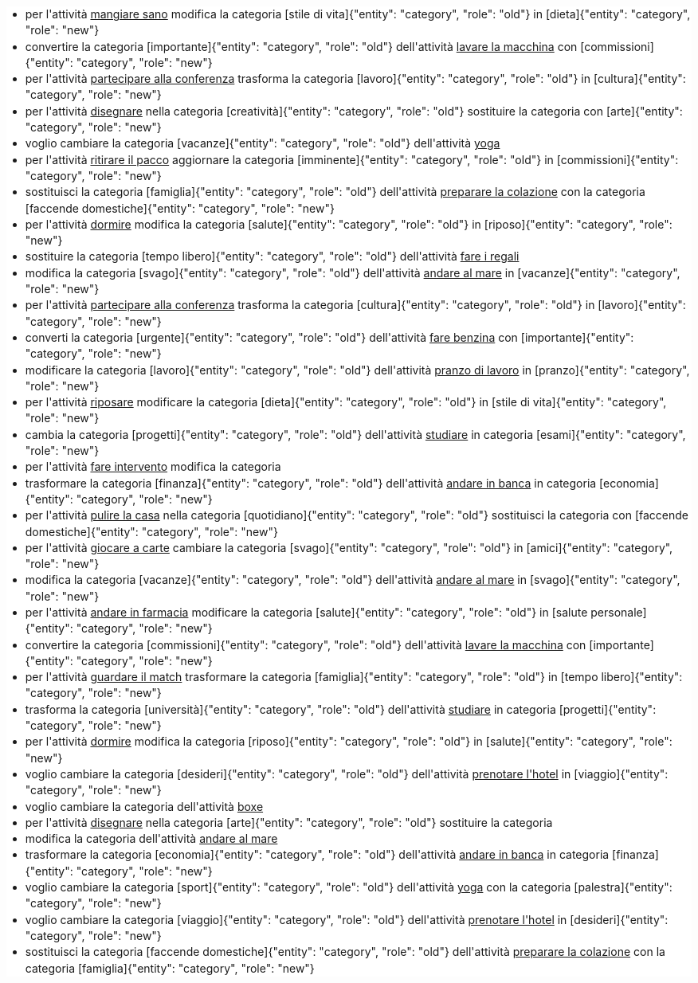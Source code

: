 - per l'attività [mangiare sano](activity) modifica la categoria [stile di vita]{"entity": "category", "role": "old"} in [dieta]{"entity": "category", "role": "new"}
- convertire la categoria [importante]{"entity": "category", "role": "old"} dell'attività [lavare la macchina](activity) con [commissioni]{"entity": "category", "role": "new"}
- per l'attività [partecipare alla conferenza](activity) trasforma la categoria [lavoro]{"entity": "category", "role": "old"} in [cultura]{"entity": "category", "role": "new"}
- per l'attività [disegnare](activity) nella categoria [creatività]{"entity": "category", "role": "old"} sostituire la categoria con [arte]{"entity": "category", "role": "new"}
- voglio cambiare la categoria [vacanze]{"entity": "category", "role": "old"} dell'attività [yoga](activity)
- per l'attività [ritirare il pacco](activity) aggiornare la categoria [imminente]{"entity": "category", "role": "old"} in [commissioni]{"entity": "category", "role": "new"}
- sostituisci la categoria [famiglia]{"entity": "category", "role": "old"} dell'attività [preparare la colazione](activity) con la categoria [faccende domestiche]{"entity": "category", "role": "new"}
- per l'attività [dormire](activity) modifica la categoria [salute]{"entity": "category", "role": "old"} in [riposo]{"entity": "category", "role": "new"}
- sostituire la categoria [tempo libero]{"entity": "category", "role": "old"} dell'attività [fare i regali](activity)
- modifica la categoria [svago]{"entity": "category", "role": "old"} dell'attività [andare al mare](activity) in [vacanze]{"entity": "category", "role": "new"}
- per l'attività [partecipare alla conferenza](activity) trasforma la categoria [cultura]{"entity": "category", "role": "old"} in [lavoro]{"entity": "category", "role": "new"}
- converti la categoria [urgente]{"entity": "category", "role": "old"} dell'attività [fare benzina](activity) con [importante]{"entity": "category", "role": "new"}
- modificare la categoria [lavoro]{"entity": "category", "role": "old"} dell'attività [pranzo di lavoro](activity) in [pranzo]{"entity": "category", "role": "new"}
- per l'attività [riposare](activity) modificare la categoria [dieta]{"entity": "category", "role": "old"} in [stile di vita]{"entity": "category", "role": "new"}
- cambia la categoria [progetti]{"entity": "category", "role": "old"} dell'attività [studiare](activity) in categoria [esami]{"entity": "category", "role": "new"}
- per l'attività [fare intervento](activity) modifica la categoria
- trasformare la categoria [finanza]{"entity": "category", "role": "old"} dell'attività [andare in banca](activity) in categoria [economia]{"entity": "category", "role": "new"}
- per l'attività [pulire la casa](activity) nella categoria [quotidiano]{"entity": "category", "role": "old"} sostituisci la categoria con [faccende domestiche]{"entity": "category", "role": "new"}
- per l'attività [giocare a carte](activity) cambiare la categoria [svago]{"entity": "category", "role": "old"} in [amici]{"entity": "category", "role": "new"}
- modifica la categoria [vacanze]{"entity": "category", "role": "old"} dell'attività [andare al mare](activity) in [svago]{"entity": "category", "role": "new"}
- per l'attività [andare in farmacia](activity) modificare la categoria [salute]{"entity": "category", "role": "old"} in [salute personale]{"entity": "category", "role": "new"}
- convertire la categoria [commissioni]{"entity": "category", "role": "old"} dell'attività [lavare la macchina](activity) con [importante]{"entity": "category", "role": "new"}
- per l'attività [guardare il match](activity) trasformare la categoria [famiglia]{"entity": "category", "role": "old"} in [tempo libero]{"entity": "category", "role": "new"}
- trasforma la categoria [università]{"entity": "category", "role": "old"} dell'attività [studiare](activity) in categoria [progetti]{"entity": "category", "role": "new"}
- per l'attività [dormire](activity) modifica la categoria [riposo]{"entity": "category", "role": "old"} in [salute]{"entity": "category", "role": "new"}
- voglio cambiare la categoria [desideri]{"entity": "category", "role": "old"} dell'attività [prenotare l'hotel](activity) in [viaggio]{"entity": "category", "role": "new"}
- voglio cambiare la categoria dell'attività [boxe](activity)
- per l'attività [disegnare](activity) nella categoria [arte]{"entity": "category", "role": "old"} sostituire la categoria
- modifica la categoria dell'attività [andare al mare](activity)
- trasformare la categoria [economia]{"entity": "category", "role": "old"} dell'attività [andare in banca](activity) in categoria [finanza]{"entity": "category", "role": "new"}
- voglio cambiare la categoria [sport]{"entity": "category", "role": "old"} dell'attività [yoga](activity) con la categoria [palestra]{"entity": "category", "role": "new"}
- voglio cambiare la categoria [viaggio]{"entity": "category", "role": "old"} dell'attività [prenotare l'hotel](activity) in [desideri]{"entity": "category", "role": "new"}
- sostituisci la categoria [faccende domestiche]{"entity": "category", "role": "old"} dell'attività [preparare la colazione](activity) con la categoria [famiglia]{"entity": "category", "role": "new"}